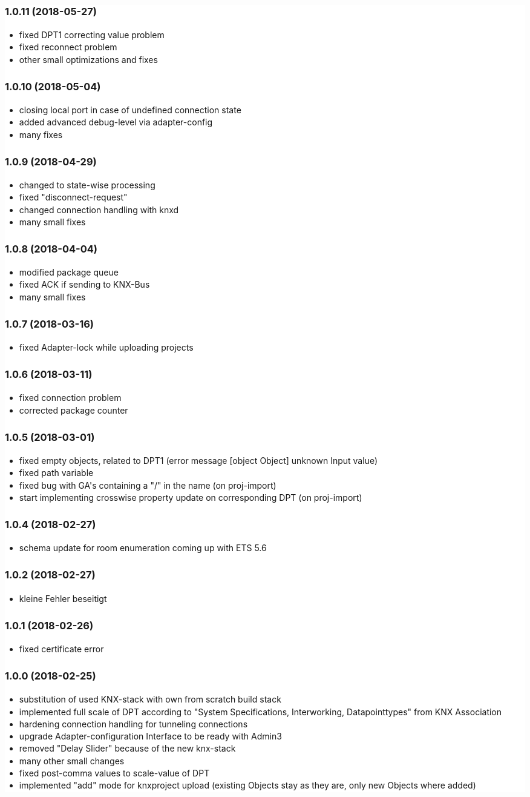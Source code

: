 ### 1.0.11 (2018-05-27)
* fixed DPT1 correcting value problem
* fixed reconnect problem
* other small optimizations and fixes

### 1.0.10 (2018-05-04)
* closing local port in case of undefined connection state
* added advanced debug-level via adapter-config
* many fixes

### 1.0.9 (2018-04-29)
* changed to state-wise processing
* fixed "disconnect-request"
* changed connection handling with knxd
* many small fixes

### 1.0.8 (2018-04-04)
* modified package queue
* fixed ACK if sending to KNX-Bus
* many small fixes

### 1.0.7 (2018-03-16)
* fixed Adapter-lock while uploading projects

### 1.0.6 (2018-03-11)
* fixed connection problem
* corrected package counter

### 1.0.5 (2018-03-01)
* fixed empty objects, related to DPT1 (error message [object Object] unknown Input value)
* fixed path variable
* fixed bug with GA's containing a "/" in the name (on proj-import)
* start implementing crosswise property update on corresponding DPT (on proj-import)

### 1.0.4 (2018-02-27)
* schema update for room enumeration coming up with ETS 5.6

### 1.0.2 (2018-02-27)
* kleine Fehler beseitigt

### 1.0.1 (2018-02-26)
* fixed certificate error

### 1.0.0 (2018-02-25)
* substitution of used KNX-stack with own from scratch build stack
* implemented full scale of DPT according to "System Specifications, Interworking, Datapointtypes" from KNX Association
* hardening connection handling for tunneling connections
* upgrade Adapter-configuration Interface to be ready with Admin3
* removed "Delay Slider" because of the new knx-stack
* many other small changes
* fixed post-comma values to scale-value of DPT
* implemented "add" mode for knxproject upload (existing Objects stay as they are, only new Objects where added)
